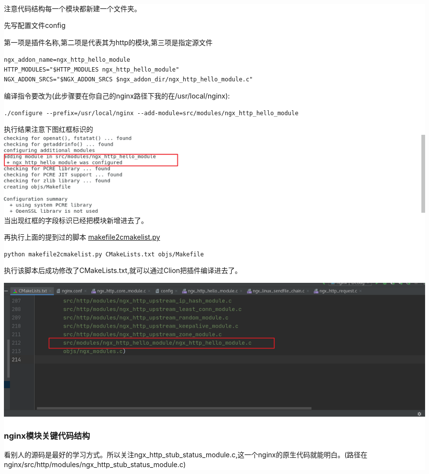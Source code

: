 注意代码结构每一个模块都新建一个文件夹。

先写配置文件config

第一项是插件名称,第二项是代表其为http的模块,第三项是指定源文件

```shell
ngx_addon_name=ngx_http_hello_module
HTTP_MODULES="$HTTP_MODULES ngx_http_hello_module"
NGX_ADDON_SRCS="$NGX_ADDON_SRCS $ngx_addon_dir/ngx_http_hello_module.c"
```
编译指令要改为(此步骤要在你自己的nginx路径下我的在/usr/local/nginx):
```shell
./configure --prefix=/usr/local/nginx --add-module=src/modules/ngx_http_hello_module
```
执行结果注意下图红框标识的
![添加模块](pic/01/16.png)
当出现红框的字段标识已经把模块新增进去了。

再执行上面的提到过的脚本 [makefile2cmakelist.py](https://github.com/helintongh/nginx-1.16.0/blob/master/src/py/makefile2cmakelist.py)

```shell
python makefile2cmakelist.py CMakeLists.txt objs/Makefile
```
执行该脚本后成功修改了CMakeLists.txt,就可以通过Clion把插件编译进去了。

![执行成功修改cmake](pic/01/17.png)

### nginx模块关键代码结构

看别人的源码是最好的学习方式。所以关注ngx_http_stub_status_module.c,这一个nginx的原生代码就能明白。(路径在nginx/src/http/modules/ngx_http_stub_status_module.c)

